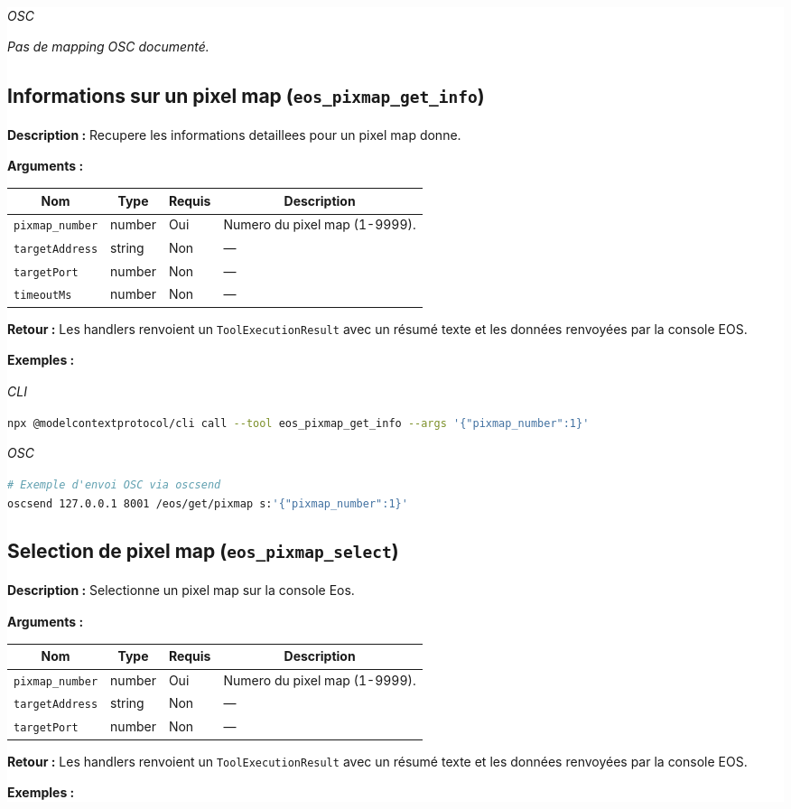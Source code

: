 _OSC_

_Pas de mapping OSC documenté._

<a id="eos-pixmap-get-info"></a>
## Informations sur un pixel map (`eos_pixmap_get_info`)

**Description :** Recupere les informations detaillees pour un pixel map donne.

**Arguments :**

| Nom | Type | Requis | Description |
| --- | --- | --- | --- |
| `pixmap_number` | number | Oui | Numero du pixel map (1-9999). |
| `targetAddress` | string | Non | — |
| `targetPort` | number | Non | — |
| `timeoutMs` | number | Non | — |

**Retour :** Les handlers renvoient un `ToolExecutionResult` avec un résumé texte et les données renvoyées par la console EOS.

**Exemples :**

_CLI_

```bash
npx @modelcontextprotocol/cli call --tool eos_pixmap_get_info --args '{"pixmap_number":1}'
```

_OSC_

```bash
# Exemple d'envoi OSC via oscsend
oscsend 127.0.0.1 8001 /eos/get/pixmap s:'{"pixmap_number":1}'
```

<a id="eos-pixmap-select"></a>
## Selection de pixel map (`eos_pixmap_select`)

**Description :** Selectionne un pixel map sur la console Eos.

**Arguments :**

| Nom | Type | Requis | Description |
| --- | --- | --- | --- |
| `pixmap_number` | number | Oui | Numero du pixel map (1-9999). |
| `targetAddress` | string | Non | — |
| `targetPort` | number | Non | — |

**Retour :** Les handlers renvoient un `ToolExecutionResult` avec un résumé texte et les données renvoyées par la console EOS.

**Exemples :**

